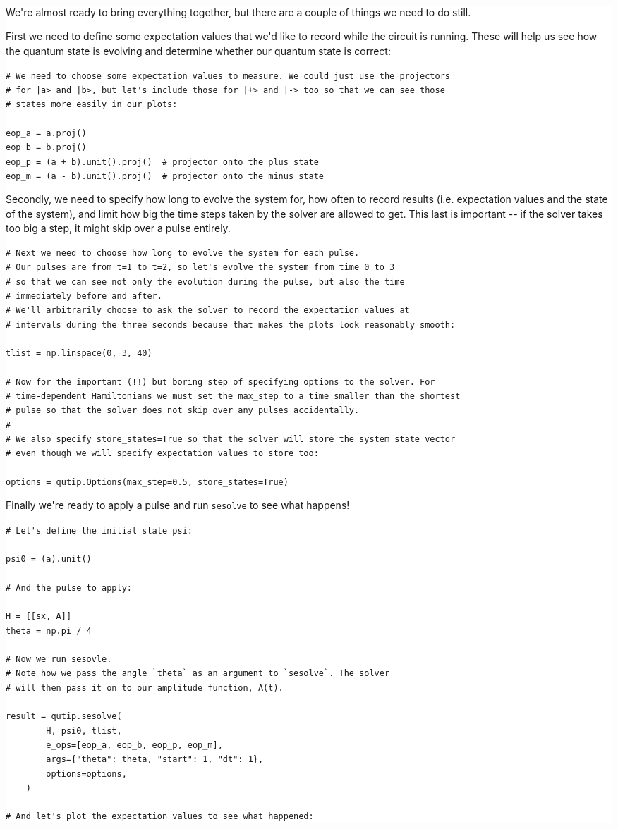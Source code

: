 We're almost ready to bring everything together, but there are a couple of things we need to do still.

First we need to define some expectation values that we'd like to record while the circuit is running. These will help us see how the quantum state is evolving and determine whether our quantum state is correct:

```{code-cell} ipython3
# We need to choose some expectation values to measure. We could just use the projectors
# for |a> and |b>, but let's include those for |+> and |-> too so that we can see those
# states more easily in our plots:

eop_a = a.proj()
eop_b = b.proj()
eop_p = (a + b).unit().proj()  # projector onto the plus state
eop_m = (a - b).unit().proj()  # projector onto the minus state
```

Secondly, we need to specify how long to evolve the system for, how often to record results (i.e. expectation values and the state of the system), and limit how big the time steps taken by the solver are allowed to get. This last is important -- if the solver takes too big a step, it might skip over a pulse entirely.

```{code-cell} ipython3
# Next we need to choose how long to evolve the system for each pulse.
# Our pulses are from t=1 to t=2, so let's evolve the system from time 0 to 3
# so that we can see not only the evolution during the pulse, but also the time
# immediately before and after.
# We'll arbitrarily choose to ask the solver to record the expectation values at
# intervals during the three seconds because that makes the plots look reasonably smooth:

tlist = np.linspace(0, 3, 40)

# Now for the important (!!) but boring step of specifying options to the solver. For
# time-dependent Hamiltonians we must set the max_step to a time smaller than the shortest
# pulse so that the solver does not skip over any pulses accidentally.
#
# We also specify store_states=True so that the solver will store the system state vector
# even though we will specify expectation values to store too:

options = qutip.Options(max_step=0.5, store_states=True)
```

Finally we're ready to apply a pulse and run `sesolve` to see what happens!

```{code-cell} ipython3
# Let's define the initial state psi:

psi0 = (a).unit()

# And the pulse to apply:

H = [[sx, A]]
theta = np.pi / 4

# Now we run sesovle.
# Note how we pass the angle `theta` as an argument to `sesolve`. The solver
# will then pass it on to our amplitude function, A(t).

result = qutip.sesolve(
        H, psi0, tlist,
        e_ops=[eop_a, eop_b, eop_p, eop_m],
        args={"theta": theta, "start": 1, "dt": 1},
        options=options,
    )

# And let's plot the expectation values to see what happened:
```